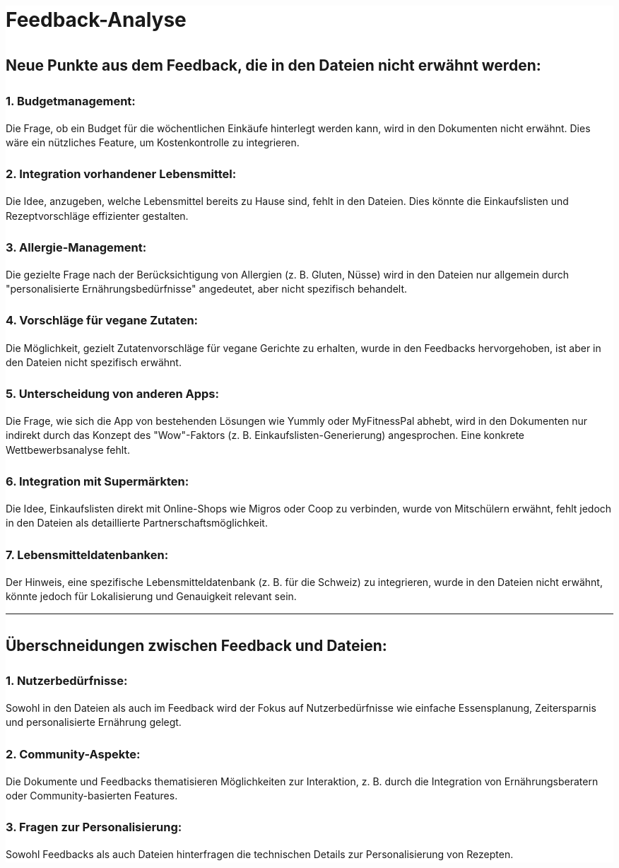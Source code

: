 # Feedback-Analyse

## Neue Punkte aus dem Feedback, die in den Dateien nicht erwähnt werden:

### **1. Budgetmanagement:**
Die Frage, ob ein Budget für die wöchentlichen Einkäufe hinterlegt werden kann, wird in den Dokumenten nicht erwähnt. Dies wäre ein nützliches Feature, um Kostenkontrolle zu integrieren.

### **2. Integration vorhandener Lebensmittel:**
Die Idee, anzugeben, welche Lebensmittel bereits zu Hause sind, fehlt in den Dateien. Dies könnte die Einkaufslisten und Rezeptvorschläge effizienter gestalten.

### **3. Allergie-Management:**
Die gezielte Frage nach der Berücksichtigung von Allergien (z. B. Gluten, Nüsse) wird in den Dateien nur allgemein durch "personalisierte Ernährungsbedürfnisse" angedeutet, aber nicht spezifisch behandelt.

### **4. Vorschläge für vegane Zutaten:**
Die Möglichkeit, gezielt Zutatenvorschläge für vegane Gerichte zu erhalten, wurde in den Feedbacks hervorgehoben, ist aber in den Dateien nicht spezifisch erwähnt.

### **5. Unterscheidung von anderen Apps:**
Die Frage, wie sich die App von bestehenden Lösungen wie Yummly oder MyFitnessPal abhebt, wird in den Dokumenten nur indirekt durch das Konzept des "Wow"-Faktors (z. B. Einkaufslisten-Generierung) angesprochen. Eine konkrete Wettbewerbsanalyse fehlt.

### **6. Integration mit Supermärkten:**
Die Idee, Einkaufslisten direkt mit Online-Shops wie Migros oder Coop zu verbinden, wurde von Mitschülern erwähnt, fehlt jedoch in den Dateien als detaillierte Partnerschaftsmöglichkeit.

### **7. Lebensmitteldatenbanken:**
Der Hinweis, eine spezifische Lebensmitteldatenbank (z. B. für die Schweiz) zu integrieren, wurde in den Dateien nicht erwähnt, könnte jedoch für Lokalisierung und Genauigkeit relevant sein.

---

## Überschneidungen zwischen Feedback und Dateien:

### **1. Nutzerbedürfnisse:**
Sowohl in den Dateien als auch im Feedback wird der Fokus auf Nutzerbedürfnisse wie einfache Essensplanung, Zeitersparnis und personalisierte Ernährung gelegt.

### **2. Community-Aspekte:**
Die Dokumente und Feedbacks thematisieren Möglichkeiten zur Interaktion, z. B. durch die Integration von Ernährungsberatern oder Community-basierten Features.

### **3. Fragen zur Personalisierung:**
Sowohl Feedbacks als auch Dateien hinterfragen die technischen Details zur Personalisierung von Rezepten.
